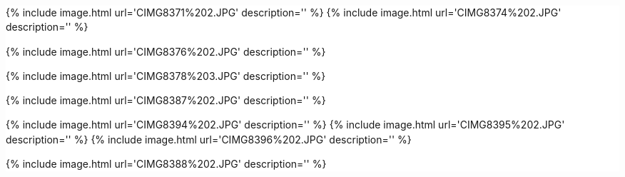 {% include image.html url='CIMG8371%202.JPG' description='' %}
{% include image.html url='CIMG8374%202.JPG' description='' %}

{% include image.html url='CIMG8376%202.JPG' description='' %}

{% include image.html url='CIMG8378%203.JPG' description='' %}

{% include image.html url='CIMG8387%202.JPG' description='' %}

{% include image.html url='CIMG8394%202.JPG' description='' %}
{% include image.html url='CIMG8395%202.JPG' description='' %}
{% include image.html url='CIMG8396%202.JPG' description='' %}

{% include image.html url='CIMG8388%202.JPG' description='' %}
